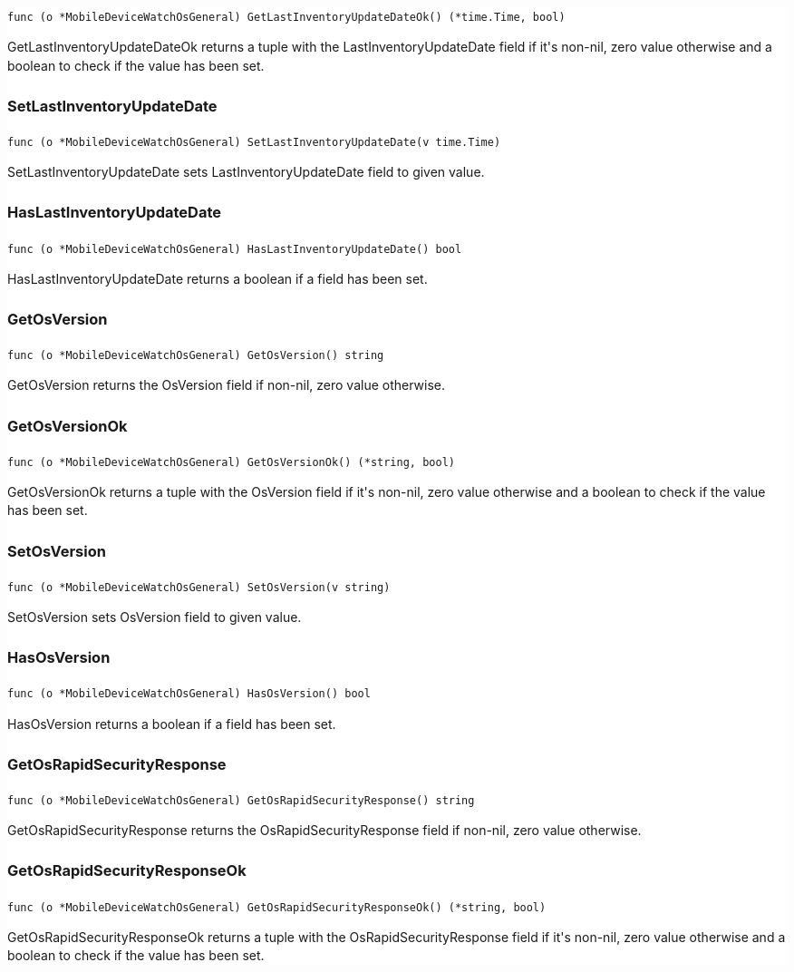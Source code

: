 `func (o *MobileDeviceWatchOsGeneral) GetLastInventoryUpdateDateOk() (*time.Time, bool)`

GetLastInventoryUpdateDateOk returns a tuple with the LastInventoryUpdateDate field if it's non-nil, zero value otherwise
and a boolean to check if the value has been set.

### SetLastInventoryUpdateDate

`func (o *MobileDeviceWatchOsGeneral) SetLastInventoryUpdateDate(v time.Time)`

SetLastInventoryUpdateDate sets LastInventoryUpdateDate field to given value.

### HasLastInventoryUpdateDate

`func (o *MobileDeviceWatchOsGeneral) HasLastInventoryUpdateDate() bool`

HasLastInventoryUpdateDate returns a boolean if a field has been set.

### GetOsVersion

`func (o *MobileDeviceWatchOsGeneral) GetOsVersion() string`

GetOsVersion returns the OsVersion field if non-nil, zero value otherwise.

### GetOsVersionOk

`func (o *MobileDeviceWatchOsGeneral) GetOsVersionOk() (*string, bool)`

GetOsVersionOk returns a tuple with the OsVersion field if it's non-nil, zero value otherwise
and a boolean to check if the value has been set.

### SetOsVersion

`func (o *MobileDeviceWatchOsGeneral) SetOsVersion(v string)`

SetOsVersion sets OsVersion field to given value.

### HasOsVersion

`func (o *MobileDeviceWatchOsGeneral) HasOsVersion() bool`

HasOsVersion returns a boolean if a field has been set.

### GetOsRapidSecurityResponse

`func (o *MobileDeviceWatchOsGeneral) GetOsRapidSecurityResponse() string`

GetOsRapidSecurityResponse returns the OsRapidSecurityResponse field if non-nil, zero value otherwise.

### GetOsRapidSecurityResponseOk

`func (o *MobileDeviceWatchOsGeneral) GetOsRapidSecurityResponseOk() (*string, bool)`

GetOsRapidSecurityResponseOk returns a tuple with the OsRapidSecurityResponse field if it's non-nil, zero value otherwise
and a boolean to check if the value has been set.
